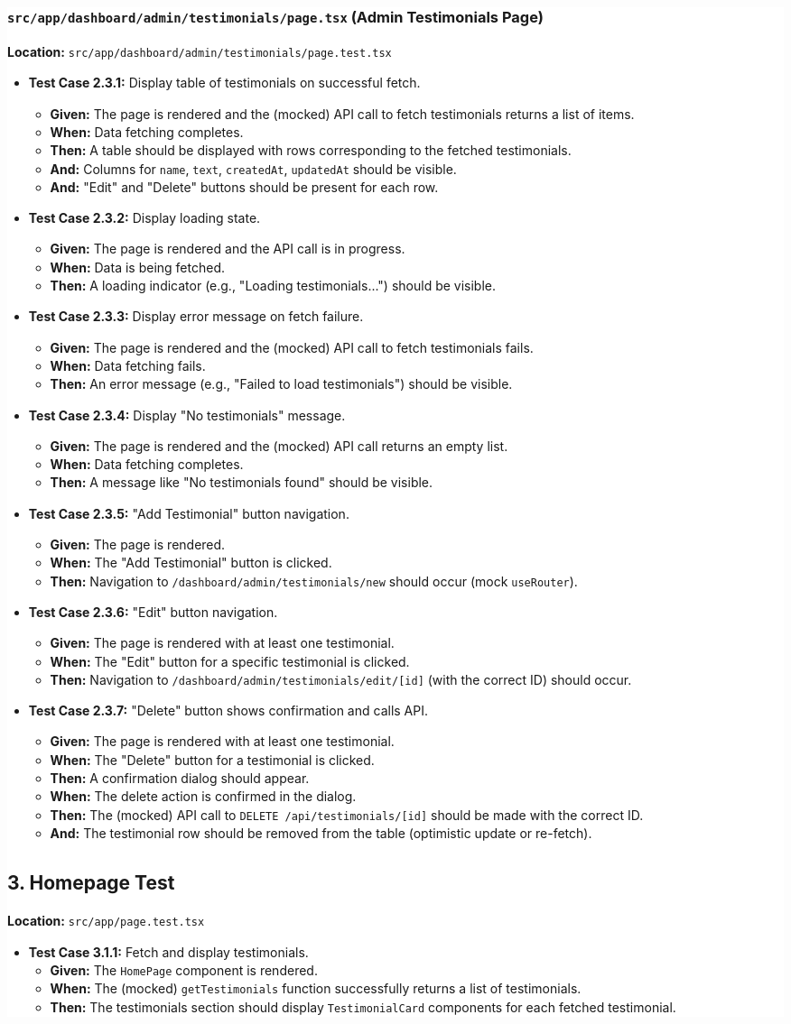 ### `src/app/dashboard/admin/testimonials/page.tsx` (Admin Testimonials Page)

**Location:** `src/app/dashboard/admin/testimonials/page.test.tsx`

*   **Test Case 2.3.1:** Display table of testimonials on successful fetch.
    *   **Given:** The page is rendered and the (mocked) API call to fetch testimonials returns a list of items.
    *   **When:** Data fetching completes.
    *   **Then:** A table should be displayed with rows corresponding to the fetched testimonials.
    *   **And:** Columns for `name`, `text`, `createdAt`, `updatedAt` should be visible.
    *   **And:** "Edit" and "Delete" buttons should be present for each row.

*   **Test Case 2.3.2:** Display loading state.
    *   **Given:** The page is rendered and the API call is in progress.
    *   **When:** Data is being fetched.
    *   **Then:** A loading indicator (e.g., "Loading testimonials...") should be visible.

*   **Test Case 2.3.3:** Display error message on fetch failure.
    *   **Given:** The page is rendered and the (mocked) API call to fetch testimonials fails.
    *   **When:** Data fetching fails.
    *   **Then:** An error message (e.g., "Failed to load testimonials") should be visible.

*   **Test Case 2.3.4:** Display "No testimonials" message.
    *   **Given:** The page is rendered and the (mocked) API call returns an empty list.
    *   **When:** Data fetching completes.
    *   **Then:** A message like "No testimonials found" should be visible.

*   **Test Case 2.3.5:** "Add Testimonial" button navigation.
    *   **Given:** The page is rendered.
    *   **When:** The "Add Testimonial" button is clicked.
    *   **Then:** Navigation to `/dashboard/admin/testimonials/new` should occur (mock `useRouter`).

*   **Test Case 2.3.6:** "Edit" button navigation.
    *   **Given:** The page is rendered with at least one testimonial.
    *   **When:** The "Edit" button for a specific testimonial is clicked.
    *   **Then:** Navigation to `/dashboard/admin/testimonials/edit/[id]` (with the correct ID) should occur.

*   **Test Case 2.3.7:** "Delete" button shows confirmation and calls API.
    *   **Given:** The page is rendered with at least one testimonial.
    *   **When:** The "Delete" button for a testimonial is clicked.
    *   **Then:** A confirmation dialog should appear.
    *   **When:** The delete action is confirmed in the dialog.
    *   **Then:** The (mocked) API call to `DELETE /api/testimonials/[id]` should be made with the correct ID.
    *   **And:** The testimonial row should be removed from the table (optimistic update or re-fetch).

## 3. Homepage Test

**Location:** `src/app/page.test.tsx`

*   **Test Case 3.1.1:** Fetch and display testimonials.
    *   **Given:** The `HomePage` component is rendered.
    *   **When:** The (mocked) `getTestimonials` function successfully returns a list of testimonials.
    *   **Then:** The testimonials section should display `TestimonialCard` components for each fetched testimonial.

